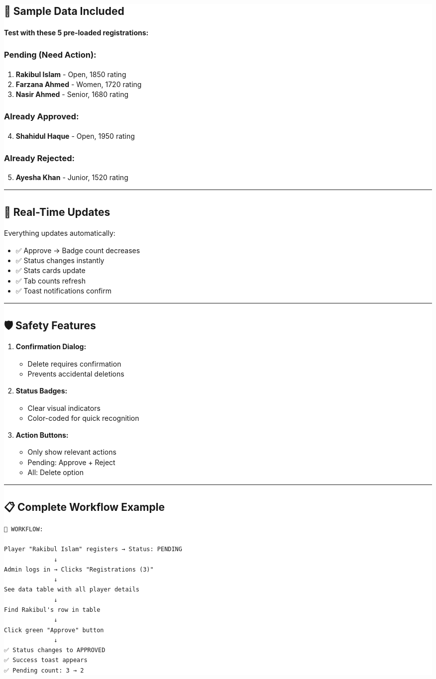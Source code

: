 
## 🎉 Sample Data Included

**Test with these 5 pre-loaded registrations:**

### Pending (Need Action):
1. **Rakibul Islam** - Open, 1850 rating
2. **Farzana Ahmed** - Women, 1720 rating
3. **Nasir Ahmed** - Senior, 1680 rating

### Already Approved:
4. **Shahidul Haque** - Open, 1950 rating

### Already Rejected:
5. **Ayesha Khan** - Junior, 1520 rating

---

## 🔄 Real-Time Updates

Everything updates automatically:
- ✅ Approve → Badge count decreases
- ✅ Status changes instantly
- ✅ Stats cards update
- ✅ Tab counts refresh
- ✅ Toast notifications confirm

---

## 🛡️ Safety Features

1. **Confirmation Dialog:**
   - Delete requires confirmation
   - Prevents accidental deletions

2. **Status Badges:**
   - Clear visual indicators
   - Color-coded for quick recognition

3. **Action Buttons:**
   - Only show relevant actions
   - Pending: Approve + Reject
   - All: Delete option

---

## 📋 Complete Workflow Example

```
🎯 WORKFLOW:

Player "Rakibul Islam" registers → Status: PENDING
              ↓
Admin logs in → Clicks "Registrations (3)"
              ↓
See data table with all player details
              ↓
Find Rakibul's row in table
              ↓
Click green "Approve" button
              ↓
✅ Status changes to APPROVED
✅ Success toast appears
✅ Pending count: 3 → 2
```